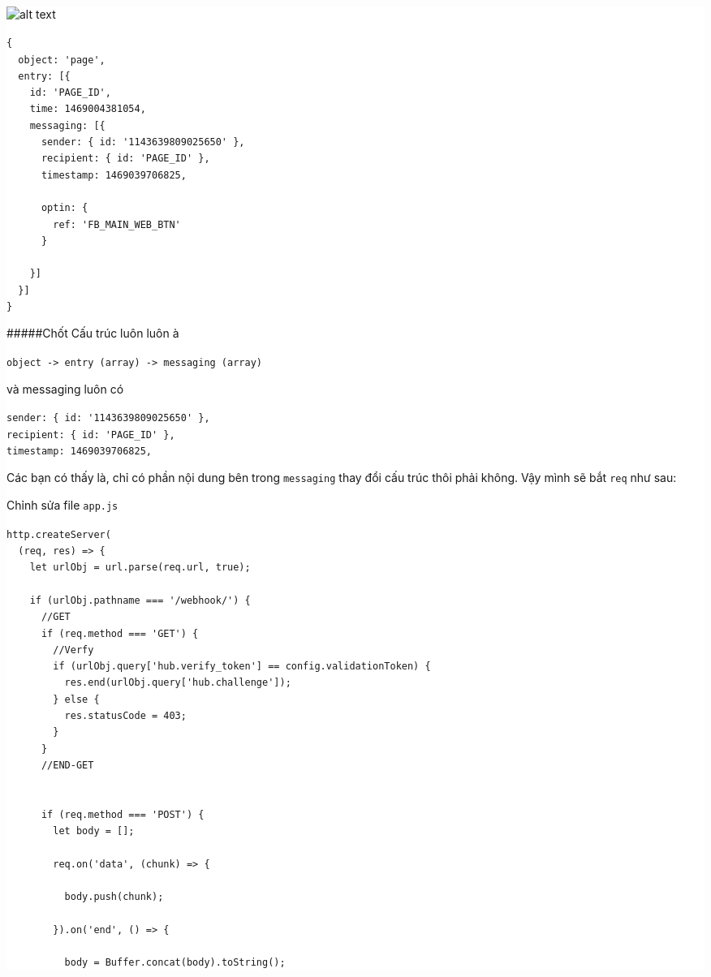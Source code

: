 ![alt text](https://s3-ap-southeast-1.amazonaws.com/kipalog.com/Capture9.PNG_tpfenjoqit)

```
{
  object: 'page',
  entry: [{
    id: 'PAGE_ID',
    time: 1469004381054,
    messaging: [{
      sender: { id: '1143639809025650' },
      recipient: { id: 'PAGE_ID' },
      timestamp: 1469039706825,

      optin: {
        ref: 'FB_MAIN_WEB_BTN'
      }

    }]
  }]
}
```

#####Chốt
Cấu trúc luôn luôn à
```
object -> entry (array) -> messaging (array)
```
và messaging luôn có
```
sender: { id: '1143639809025650' },
recipient: { id: 'PAGE_ID' },
timestamp: 1469039706825,
```
Các bạn có thấy là, chỉ có phần nội dung bên trong `messaging` thay đổi cấu trúc thôi phải không. Vậy mình sẽ bắt `req` như sau:

Chỉnh sửa file `app.js`

```
http.createServer(
  (req, res) => {
    let urlObj = url.parse(req.url, true);

    if (urlObj.pathname === '/webhook/') {
      //GET
      if (req.method === 'GET') {
        //Verfy
        if (urlObj.query['hub.verify_token'] == config.validationToken) {
          res.end(urlObj.query['hub.challenge']);
        } else {
          res.statusCode = 403;
        }
      }
      //END-GET


      if (req.method === 'POST') {
        let body = [];

        req.on('data', (chunk) => {

          body.push(chunk);

        }).on('end', () => {

          body = Buffer.concat(body).toString();
```